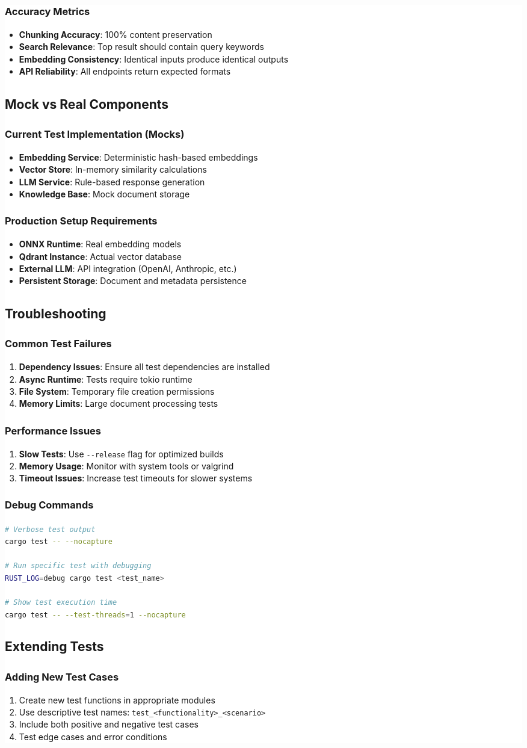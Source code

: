 ### Accuracy Metrics
- **Chunking Accuracy**: 100% content preservation
- **Search Relevance**: Top result should contain query keywords
- **Embedding Consistency**: Identical inputs produce identical outputs
- **API Reliability**: All endpoints return expected formats

## Mock vs Real Components

### Current Test Implementation (Mocks)
- **Embedding Service**: Deterministic hash-based embeddings
- **Vector Store**: In-memory similarity calculations
- **LLM Service**: Rule-based response generation
- **Knowledge Base**: Mock document storage

### Production Setup Requirements
- **ONNX Runtime**: Real embedding models
- **Qdrant Instance**: Actual vector database
- **External LLM**: API integration (OpenAI, Anthropic, etc.)
- **Persistent Storage**: Document and metadata persistence

## Troubleshooting

### Common Test Failures
1. **Dependency Issues**: Ensure all test dependencies are installed
2. **Async Runtime**: Tests require tokio runtime
3. **File System**: Temporary file creation permissions
4. **Memory Limits**: Large document processing tests

### Performance Issues
1. **Slow Tests**: Use `--release` flag for optimized builds
2. **Memory Usage**: Monitor with system tools or valgrind
3. **Timeout Issues**: Increase test timeouts for slower systems

### Debug Commands
```bash
# Verbose test output
cargo test -- --nocapture

# Run specific test with debugging
RUST_LOG=debug cargo test <test_name>

# Show test execution time
cargo test -- --test-threads=1 --nocapture
```

## Extending Tests

### Adding New Test Cases
1. Create new test functions in appropriate modules
2. Use descriptive test names: `test_<functionality>_<scenario>`
3. Include both positive and negative test cases
4. Test edge cases and error conditions
